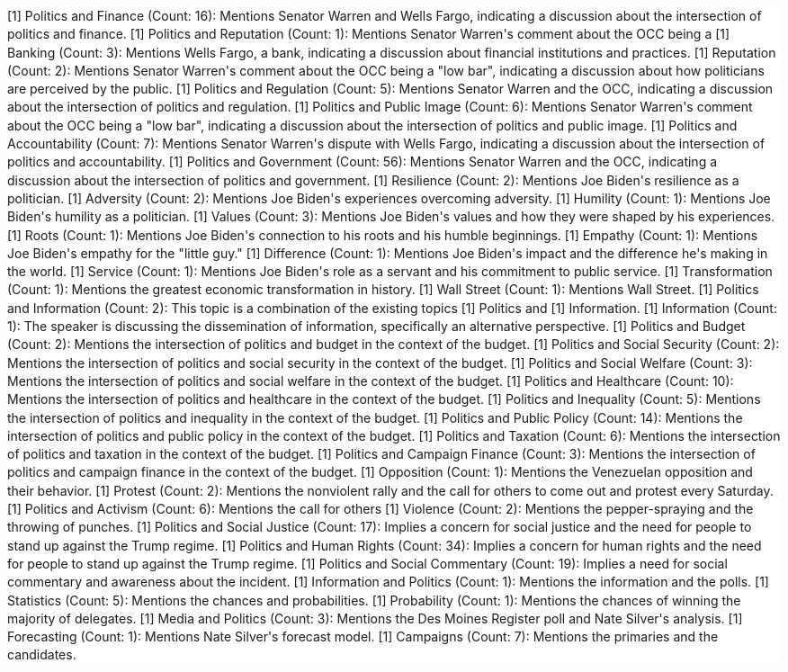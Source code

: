 [1] Politics and Finance (Count: 16): Mentions Senator Warren and Wells Fargo, indicating a discussion about the intersection of politics and finance.
[1] Politics and Reputation (Count: 1): Mentions Senator Warren's comment about the OCC being a
[1] Banking (Count: 3): Mentions Wells Fargo, a bank, indicating a discussion about financial institutions and practices.
[1] Reputation (Count: 2): Mentions Senator Warren's comment about the OCC being a "low bar", indicating a discussion about how politicians are perceived by the public.
[1] Politics and Regulation (Count: 5): Mentions Senator Warren and the OCC, indicating a discussion about the intersection of politics and regulation.
[1] Politics and Public Image (Count: 6): Mentions Senator Warren's comment about the OCC being a "low bar", indicating a discussion about the intersection of politics and public image.
[1] Politics and Accountability (Count: 7): Mentions Senator Warren's dispute with Wells Fargo, indicating a discussion about the intersection of politics and accountability.
[1] Politics and Government (Count: 56): Mentions Senator Warren and the OCC, indicating a discussion about the intersection of politics and government.
[1] Resilience (Count: 2): Mentions Joe Biden's resilience as a politician.
[1] Adversity (Count: 2): Mentions Joe Biden's experiences overcoming adversity.
[1] Humility (Count: 1): Mentions Joe Biden's humility as a politician.
[1] Values (Count: 3): Mentions Joe Biden's values and how they were shaped by his experiences.
[1] Roots (Count: 1): Mentions Joe Biden's connection to his roots and his humble beginnings.
[1] Empathy (Count: 1): Mentions Joe Biden's empathy for the "little guy."
[1] Difference (Count: 1): Mentions Joe Biden's impact and the difference he's making in the world.
[1] Service (Count: 1): Mentions Joe Biden's role as a servant and his commitment to public service.
[1] Transformation (Count: 1): Mentions the greatest economic transformation in history.
[1] Wall Street (Count: 1): Mentions Wall Street.
[1] Politics and Information (Count: 2): This topic is a combination of the existing topics [1] Politics and [1] Information.
[1] Information (Count: 1): The speaker is discussing the dissemination of information, specifically an alternative perspective.
[1] Politics and Budget (Count: 2): Mentions the intersection of politics and budget in the context of the budget.
[1] Politics and Social Security (Count: 2): Mentions the intersection of politics and social security in the context of the budget.
[1] Politics and Social Welfare (Count: 3): Mentions the intersection of politics and social welfare in the context of the budget.
[1] Politics and Healthcare (Count: 10): Mentions the intersection of politics and healthcare in the context of the budget.
[1] Politics and Inequality (Count: 5): Mentions the intersection of politics and inequality in the context of the budget.
[1] Politics and Public Policy (Count: 14): Mentions the intersection of politics and public policy in the context of the budget.
[1] Politics and Taxation (Count: 6): Mentions the intersection of politics and taxation in the context of the budget.
[1] Politics and Campaign Finance (Count: 3): Mentions the intersection of politics and campaign finance in the context of the budget.
[1] Opposition (Count: 1): Mentions the Venezuelan opposition and their behavior.
[1] Protest (Count: 2): Mentions the nonviolent rally and the call for others to come out and protest every Saturday.
[1] Politics and Activism (Count: 6): Mentions the call for others
[1] Violence (Count: 2): Mentions the pepper-spraying and the throwing of punches.
[1] Politics and Social Justice (Count: 17): Implies a concern for social justice and the need for people to stand up against the Trump regime.
[1] Politics and Human Rights (Count: 34): Implies a concern for human rights and the need for people to stand up against the Trump regime.
[1] Politics and Social Commentary (Count: 19): Implies a need for social commentary and awareness about the incident.
[1] Information and Politics (Count: 1): Mentions the information and the polls.
[1] Statistics (Count: 5): Mentions the chances and probabilities.
[1] Probability (Count: 1): Mentions the chances of winning the majority of delegates.
[1] Media and Politics (Count: 3): Mentions the Des Moines Register poll and Nate Silver's analysis.
[1] Forecasting (Count: 1): Mentions Nate Silver's forecast model.
[1] Campaigns (Count: 7): Mentions the primaries and the candidates.